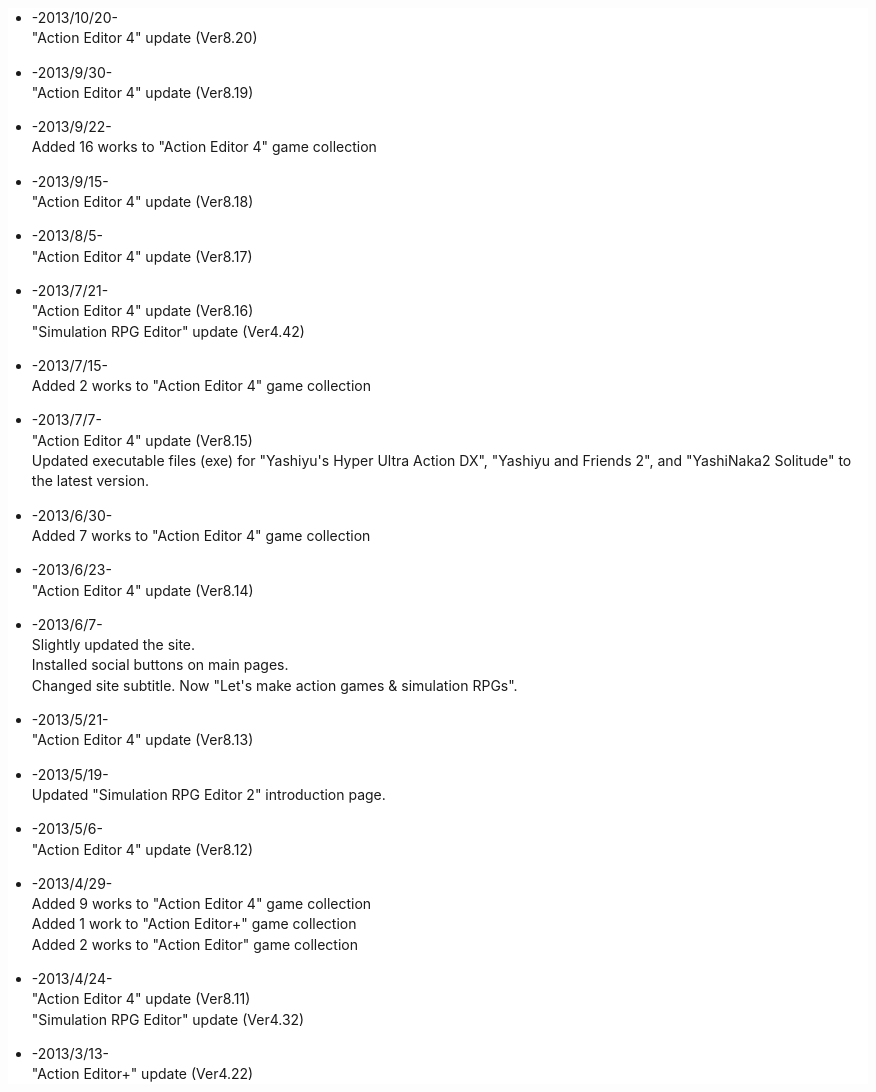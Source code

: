 - -2013/10/20-  
    "Action Editor 4" update (Ver8.20)  
    
- -2013/9/30-  
    "Action Editor 4" update (Ver8.19)  
    
- -2013/9/22-  
    Added 16 works to "Action Editor 4" game collection  
    
- -2013/9/15-  
    "Action Editor 4" update (Ver8.18)  
    
- -2013/8/5-  
    "Action Editor 4" update (Ver8.17)  
    
- -2013/7/21-  
    "Action Editor 4" update (Ver8.16)  
    "Simulation RPG Editor" update (Ver4.42)  
    
- -2013/7/15-  
    Added 2 works to "Action Editor 4" game collection  
    
- -2013/7/7-  
    "Action Editor 4" update (Ver8.15)  
    Updated executable files (exe) for "Yashiyu's Hyper Ultra Action DX", "Yashiyu and Friends 2", and "YashiNaka2 Solitude" to the latest version.  
    
- -2013/6/30-  
    Added 7 works to "Action Editor 4" game collection  
    
- -2013/6/23-  
    "Action Editor 4" update (Ver8.14)  
    
- -2013/6/7-  
    Slightly updated the site.  
    Installed social buttons on main pages.  
    Changed site subtitle. Now "Let's make action games & simulation RPGs".  
    
- -2013/5/21-  
    "Action Editor 4" update (Ver8.13)  
    
- -2013/5/19-  
    Updated "Simulation RPG Editor 2" introduction page.  
    
- -2013/5/6-  
    "Action Editor 4" update (Ver8.12)  
    
- -2013/4/29-  
    Added 9 works to "Action Editor 4" game collection  
    Added 1 work to "Action Editor+" game collection  
    Added 2 works to "Action Editor" game collection  
    
- -2013/4/24-  
    "Action Editor 4" update (Ver8.11)  
    "Simulation RPG Editor" update (Ver4.32)  
    
- -2013/3/13-  
    "Action Editor+" update (Ver4.22)  
    